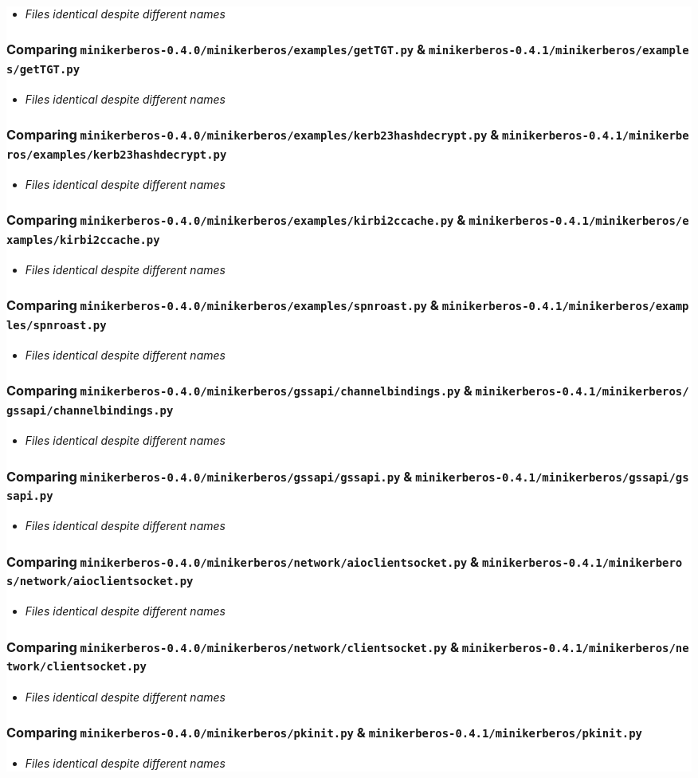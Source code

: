  * *Files identical despite different names*

### Comparing `minikerberos-0.4.0/minikerberos/examples/getTGT.py` & `minikerberos-0.4.1/minikerberos/examples/getTGT.py`

 * *Files identical despite different names*

### Comparing `minikerberos-0.4.0/minikerberos/examples/kerb23hashdecrypt.py` & `minikerberos-0.4.1/minikerberos/examples/kerb23hashdecrypt.py`

 * *Files identical despite different names*

### Comparing `minikerberos-0.4.0/minikerberos/examples/kirbi2ccache.py` & `minikerberos-0.4.1/minikerberos/examples/kirbi2ccache.py`

 * *Files identical despite different names*

### Comparing `minikerberos-0.4.0/minikerberos/examples/spnroast.py` & `minikerberos-0.4.1/minikerberos/examples/spnroast.py`

 * *Files identical despite different names*

### Comparing `minikerberos-0.4.0/minikerberos/gssapi/channelbindings.py` & `minikerberos-0.4.1/minikerberos/gssapi/channelbindings.py`

 * *Files identical despite different names*

### Comparing `minikerberos-0.4.0/minikerberos/gssapi/gssapi.py` & `minikerberos-0.4.1/minikerberos/gssapi/gssapi.py`

 * *Files identical despite different names*

### Comparing `minikerberos-0.4.0/minikerberos/network/aioclientsocket.py` & `minikerberos-0.4.1/minikerberos/network/aioclientsocket.py`

 * *Files identical despite different names*

### Comparing `minikerberos-0.4.0/minikerberos/network/clientsocket.py` & `minikerberos-0.4.1/minikerberos/network/clientsocket.py`

 * *Files identical despite different names*

### Comparing `minikerberos-0.4.0/minikerberos/pkinit.py` & `minikerberos-0.4.1/minikerberos/pkinit.py`

 * *Files identical despite different names*
